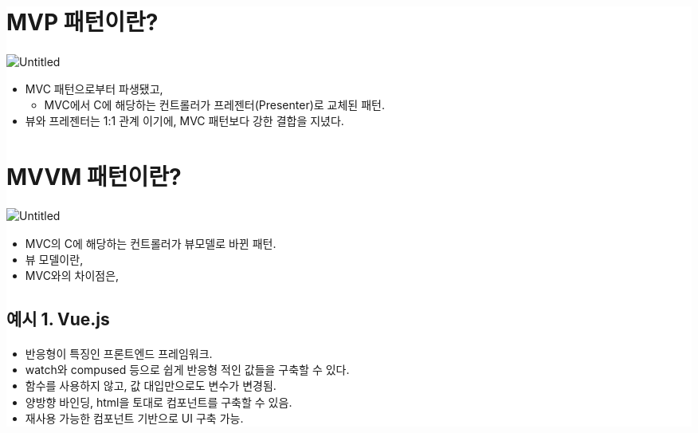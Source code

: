 
# MVP 패턴이란?

![Untitled](https://s3-us-west-2.amazonaws.com/secure.notion-static.com/f5e19bd5-2f0e-4430-9b3b-0ce8e8579ca6/Untitled.png)

- MVC 패턴으로부터 파생됐고,
    - MVC에서 C에 해당하는 컨트롤러가 프레젠터(Presenter)로 교체된 패턴.
- 뷰와 프레젠터는 1:1 관계 이기에, MVC 패턴보다 강한 결합을 지녔다.

# MVVM 패턴이란?

![Untitled](https://s3-us-west-2.amazonaws.com/secure.notion-static.com/b4108021-4044-4146-8c02-7d1cb1907323/Untitled.png)

- MVC의 C에 해당하는 컨트롤러가 뷰모델로 바뀐 패턴.
- 뷰 모델이란,
- MVC와의 차이점은,

## 예시 1. Vue.js

- 반응형이 특징인 프론트엔드 프레임워크.
- watch와 compused 등으로 쉽게 반응형 적인 값들을 구축할 수 있다.
- 함수를 사용하지 않고, 값 대입만으로도 변수가 변경됨.
- 양방향 바인딩, html을 토대로 컴포넌트를 구축할 수 있음.
- 재사용 가능한 컴포넌트 기반으로 UI 구축 가능.